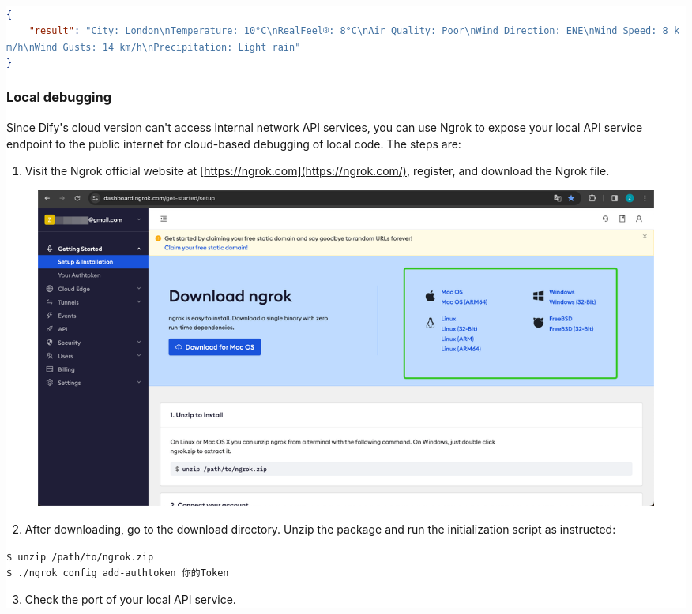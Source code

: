 ```JSON
{
    "result": "City: London\nTemperature: 10°C\nRealFeel®: 8°C\nAir Quality: Poor\nWind Direction: ENE\nWind Speed: 8 km/h\nWind Gusts: 14 km/h\nPrecipitation: Light rain"
}
```

### Local debugging

Since Dify's cloud version can't access internal network API services, you can use Ngrok to expose your local API service endpoint to the public internet for cloud-based debugging of local code. The steps are:

1. Visit the Ngrok official website at [https://ngrok.com](https://ngrok.com/), register, and download the Ngrok file.

<figure><img src="/en/.gitbook/assets/guides/extension/api_based_extension/spaces_CdDIVDY6AtAz028MFT4d_uploads_kLpE7vN8jg1KrzeCWZtn_download.webp" alt=""><figcaption></figcaption></figure>

2. After downloading, go to the download directory. Unzip the package and run the initialization script as instructed:

```
$ unzip /path/to/ngrok.zip
$ ./ngrok config add-authtoken 你的Token
```

3. Check the port of your local API service.
